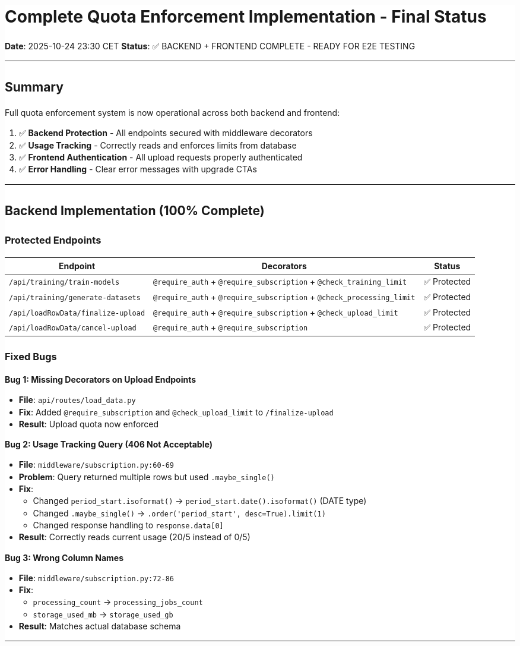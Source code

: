 # Complete Quota Enforcement Implementation - Final Status

**Date**: 2025-10-24 23:30 CET
**Status**: ✅ BACKEND + FRONTEND COMPLETE - READY FOR E2E TESTING

---

## Summary

Full quota enforcement system is now operational across both backend and frontend:

1. ✅ **Backend Protection** - All endpoints secured with middleware decorators
2. ✅ **Usage Tracking** - Correctly reads and enforces limits from database
3. ✅ **Frontend Authentication** - All upload requests properly authenticated
4. ✅ **Error Handling** - Clear error messages with upgrade CTAs

---

## Backend Implementation (100% Complete)

### Protected Endpoints

| Endpoint | Decorators | Status |
|----------|-----------|--------|
| `/api/training/train-models` | `@require_auth` + `@require_subscription` + `@check_training_limit` | ✅ Protected |
| `/api/training/generate-datasets` | `@require_auth` + `@require_subscription` + `@check_processing_limit` | ✅ Protected |
| `/api/loadRowData/finalize-upload` | `@require_auth` + `@require_subscription` + `@check_upload_limit` | ✅ Protected |
| `/api/loadRowData/cancel-upload` | `@require_auth` + `@require_subscription` | ✅ Protected |

### Fixed Bugs

**Bug 1: Missing Decorators on Upload Endpoints**
- **File**: `api/routes/load_data.py`
- **Fix**: Added `@require_subscription` and `@check_upload_limit` to `/finalize-upload`
- **Result**: Upload quota now enforced

**Bug 2: Usage Tracking Query (406 Not Acceptable)**
- **File**: `middleware/subscription.py:60-69`
- **Problem**: Query returned multiple rows but used `.maybe_single()`
- **Fix**:
  - Changed `period_start.isoformat()` → `period_start.date().isoformat()` (DATE type)
  - Changed `.maybe_single()` → `.order('period_start', desc=True).limit(1)`
  - Changed response handling to `response.data[0]`
- **Result**: Correctly reads current usage (20/5 instead of 0/5)

**Bug 3: Wrong Column Names**
- **File**: `middleware/subscription.py:72-86`
- **Fix**:
  - `processing_count` → `processing_jobs_count`
  - `storage_used_mb` → `storage_used_gb`
- **Result**: Matches actual database schema

---